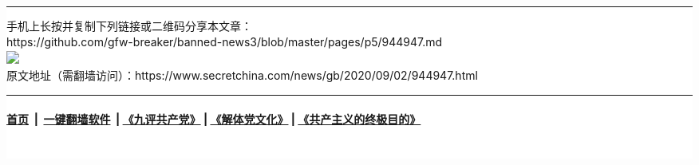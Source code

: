 <hr/>
手机上长按并复制下列链接或二维码分享本文章：<br/>
https://github.com/gfw-breaker/banned-news3/blob/master/pages/p5/944947.md <br/>
<a href='https://github.com/gfw-breaker/banned-news3/blob/master/pages/p5/944947.md'><img src='https://github.com/gfw-breaker/banned-news3/blob/master/pages/p5/944947.md.png'/></a> <br/>
原文地址（需翻墙访问）：https://www.secretchina.com/news/gb/2020/09/02/944947.html


------------------------
#### [首页](https://github.com/gfw-breaker/banned-news3/blob/master/README.md) &nbsp;|&nbsp; [一键翻墙软件](https://github.com/gfw-breaker/nogfw/blob/master/README.md) &nbsp;| [《九评共产党》](https://github.com/gfw-breaker/9ping.md/blob/master/README.md#九评之一评共产党是什么) | [《解体党文化》](https://github.com/gfw-breaker/jtdwh.md/blob/master/README.md) | [《共产主义的终极目的》](https://github.com/gfw-breaker/gczydzjmd.md/blob/master/README.md)


<img src='http://gfw-breaker.win/banned-news3/pages/p5/944947.md' width='0px' height='0px'/>